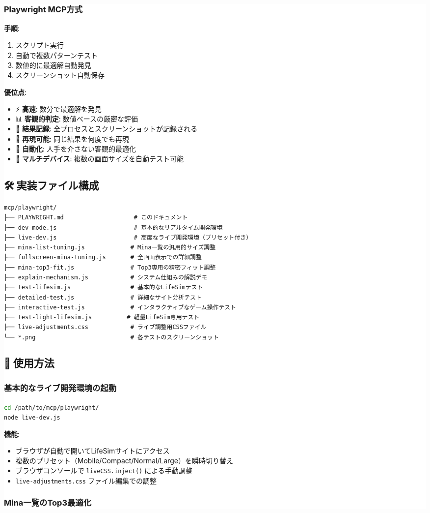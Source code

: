 ### Playwright MCP方式

**手順**:
1. スクリプト実行
2. 自動で複数パターンテスト
3. 数値的に最適解自動発見
4. スクリーンショット自動保存

**優位点**:
- ⚡ **高速**: 数分で最適解を発見
- 📊 **客観的判定**: 数値ベースの厳密な評価
- 📸 **結果記録**: 全プロセスとスクリーンショットが記録される
- 🔄 **再現可能**: 同じ結果を何度でも再現
- 🤖 **自動化**: 人手を介さない客観的最適化
- 📱 **マルチデバイス**: 複数の画面サイズを自動テスト可能

## 🛠️ 実装ファイル構成

```
mcp/playwright/
├── PLAYWRIGHT.md                    # このドキュメント
├── dev-mode.js                      # 基本的なリアルタイム開発環境
├── live-dev.js                      # 高度なライブ開発環境（プリセット付き）
├── mina-list-tuning.js             # Mina一覧の汎用的サイズ調整
├── fullscreen-mina-tuning.js       # 全画面表示での詳細調整
├── mina-top3-fit.js                # Top3専用の精密フィット調整
├── explain-mechanism.js            # システム仕組みの解説デモ
├── test-lifesim.js                 # 基本的なLifeSimテスト
├── detailed-test.js                # 詳細なサイト分析テスト
├── interactive-test.js             # インタラクティブなゲーム操作テスト
├── test-light-lifesim.js          # 軽量LifeSim専用テスト
├── live-adjustments.css            # ライブ調整用CSSファイル
└── *.png                           # 各テストのスクリーンショット
```

## 🚀 使用方法

### 基本的なライブ開発環境の起動

```bash
cd /path/to/mcp/playwright/
node live-dev.js
```

**機能**:
- ブラウザが自動で開いてLifeSimサイトにアクセス
- 複数のプリセット（Mobile/Compact/Normal/Large）を瞬時切り替え
- ブラウザコンソールで `liveCSS.inject()` による手動調整
- `live-adjustments.css` ファイル編集での調整

### Mina一覧のTop3最適化
